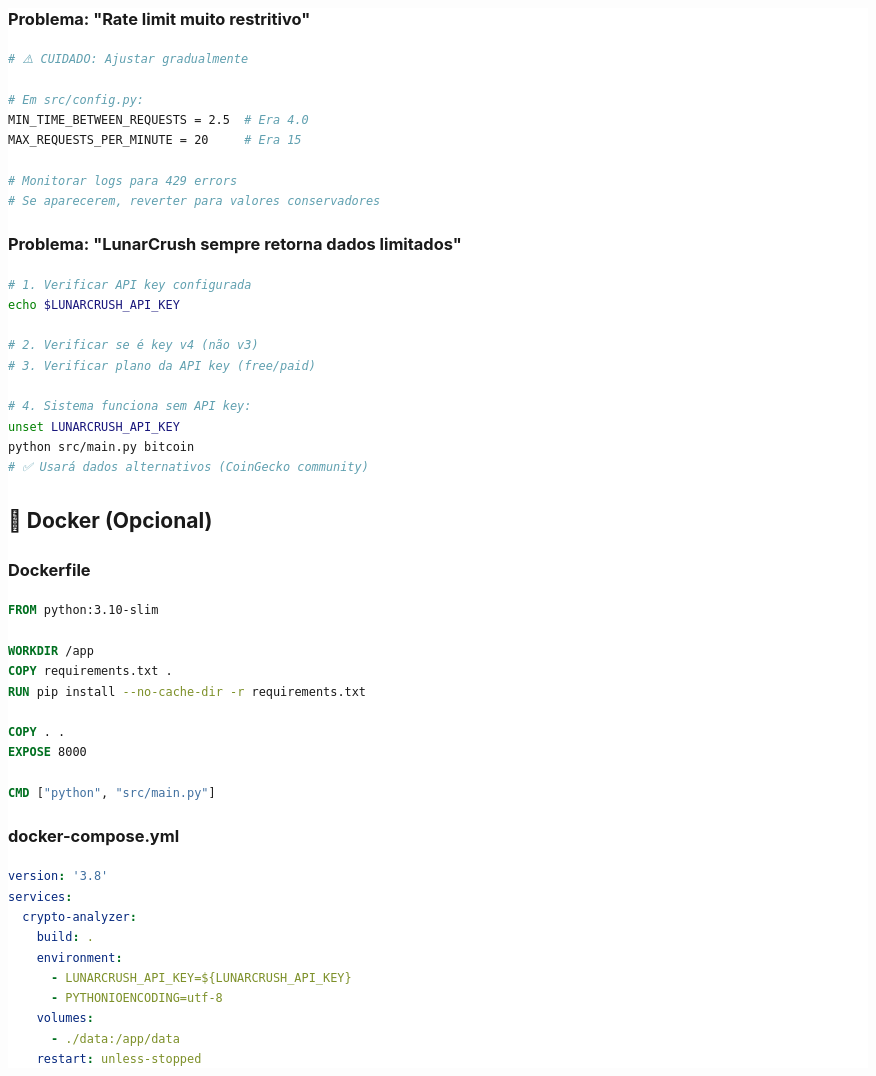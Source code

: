 ### **Problema: "Rate limit muito restritivo"**

```bash
# ⚠️ CUIDADO: Ajustar gradualmente

# Em src/config.py:
MIN_TIME_BETWEEN_REQUESTS = 2.5  # Era 4.0
MAX_REQUESTS_PER_MINUTE = 20     # Era 15

# Monitorar logs para 429 errors
# Se aparecerem, reverter para valores conservadores
```

### **Problema: "LunarCrush sempre retorna dados limitados"**

```bash
# 1. Verificar API key configurada
echo $LUNARCRUSH_API_KEY

# 2. Verificar se é key v4 (não v3)
# 3. Verificar plano da API key (free/paid)

# 4. Sistema funciona sem API key:
unset LUNARCRUSH_API_KEY
python src/main.py bitcoin
# ✅ Usará dados alternativos (CoinGecko community)
```

## 🐳 Docker (Opcional)

### **Dockerfile**
```dockerfile
FROM python:3.10-slim

WORKDIR /app
COPY requirements.txt .
RUN pip install --no-cache-dir -r requirements.txt

COPY . .
EXPOSE 8000

CMD ["python", "src/main.py"]
```

### **docker-compose.yml**
```yaml
version: '3.8'
services:
  crypto-analyzer:
    build: .
    environment:
      - LUNARCRUSH_API_KEY=${LUNARCRUSH_API_KEY}
      - PYTHONIOENCODING=utf-8
    volumes:
      - ./data:/app/data
    restart: unless-stopped
```
